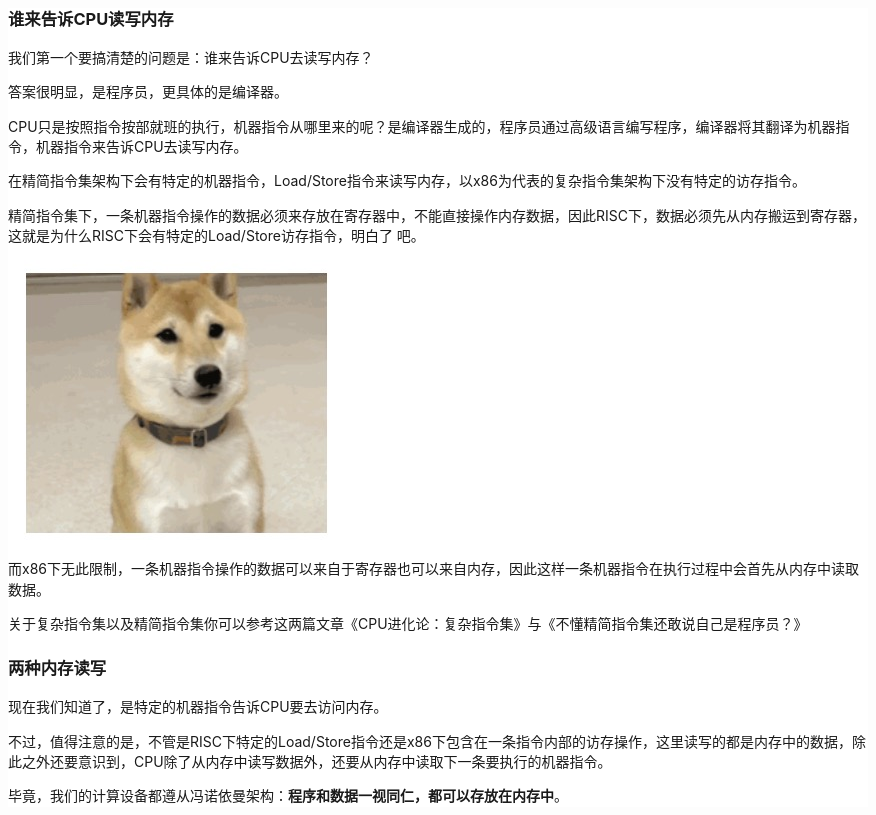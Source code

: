 ### 谁来告诉CPU读写内存

我们第一个要搞清楚的问题是：谁来告诉CPU去读写内存？&#x20;

答案很明显，是程序员，更具体的是编译器。&#x20;

CPU只是按照指令按部就班的执行，机器指令从哪里来的呢？是编译器生成的，程序员通过高级语言编写程序，编译器将其翻译为机器指令，机器指令来告诉CPU去读写内存。&#x20;

在精简指令集架构下会有特定的机器指令，Load/Store指令来读写内存，以x86为代表的复杂指令集架构下没有特定的访存指令。&#x20;

精简指令集下，一条机器指令操作的数据必须来存放在寄存器中，不能直接操作内存数据，因此RISC下，数据必须先从内存搬运到寄存器，这就是为什么RISC下会有特定的Load/Store访存指令，明白了 吧。

![](.gitbook/assets/16_2.jpg)

而x86下无此限制，一条机器指令操作的数据可以来自于寄存器也可以来自内存，因此这样一条机器指令在执行过程中会首先从内存中读取数据。&#x20;

关于复杂指令集以及精简指令集你可以参考这两篇文章《CPU进化论：复杂指令集》与《不懂精简指令集还敢说自己是程序员？》

### 两种内存读写

现在我们知道了，是特定的机器指令告诉CPU要去访问内存。&#x20;

不过，值得注意的是，不管是RISC下特定的Load/Store指令还是x86下包含在一条指令内部的访存操作，这里读写的都是内存中的数据，除此之外还要意识到，CPU除了从内存中读写数据外，还要从内存中读取下一条要执行的机器指令。&#x20;

毕竟，我们的计算设备都遵从冯诺依曼架构：**程序和数据一视同仁，都可以存放在内存中**。
